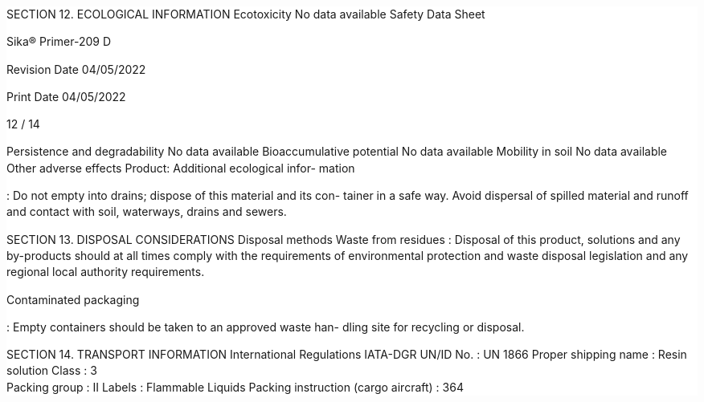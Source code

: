  
SECTION 12. ECOLOGICAL INFORMATION 
Ecotoxicity 
No data available 
Safety Data Sheet 
 
 
Sika® Primer-209 D 
 
 
Revision Date 04/05/2022 
 
Print Date 04/05/2022  
 
12 / 14 
 
Persistence and degradability 
No data available 
Bioaccumulative potential 
No data available 
Mobility in soil 
No data available 
Other adverse effects 
Product: 
Additional ecological infor-
mation 
 
:  Do not empty into drains; dispose of this material and its con-
tainer in a safe way. 
Avoid dispersal of spilled material and runoff and contact with 
soil, waterways, drains and sewers. 
 
SECTION 13. DISPOSAL CONSIDERATIONS 
Disposal methods 
Waste from residues 
: 
Disposal of this product, solutions and any by-products should 
at all times comply with the requirements of environmental 
protection and waste disposal legislation and any regional 
local authority requirements. 
 
Contaminated packaging 
 
: 
Empty containers should be taken to an approved waste han-
dling site for recycling or disposal. 
 
SECTION 14. TRANSPORT INFORMATION 
International Regulations 
IATA-DGR 
UN/ID No. 
: 
UN 1866 
Proper shipping name 
: 
Resin solution 
Class 
: 
3  
Packing group 
: 
II 
Labels 
: 
Flammable Liquids 
Packing instruction (cargo 
aircraft) 
: 
364  